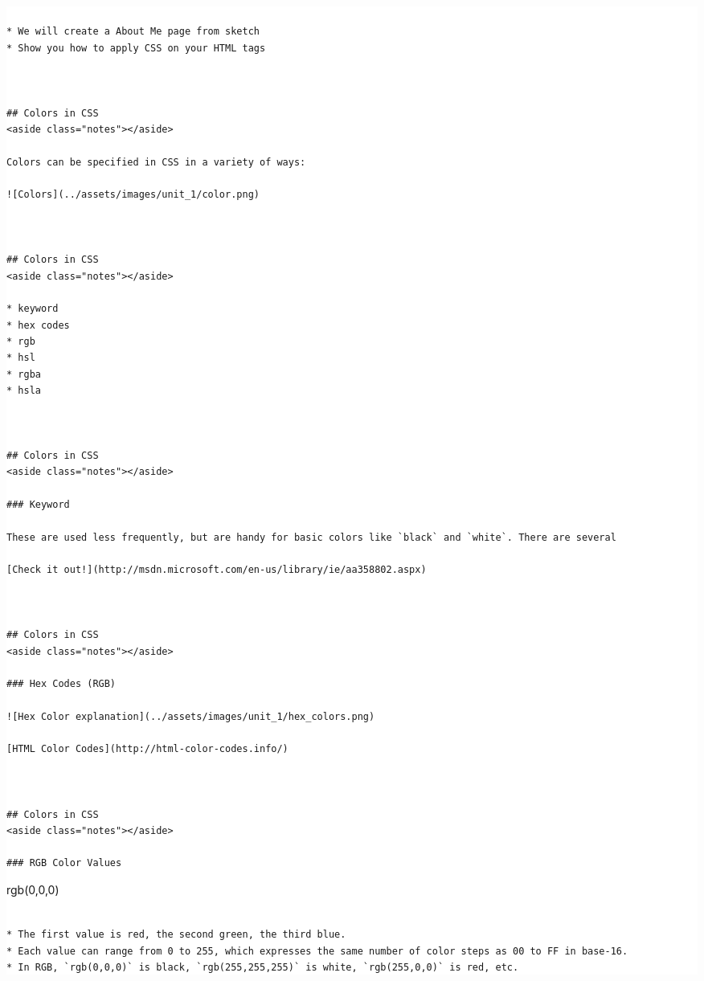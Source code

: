 ```

* We will create a About Me page from sketch
* Show you how to apply CSS on your HTML tags



## Colors in CSS
<aside class="notes"></aside>

Colors can be specified in CSS in a variety of ways:

![Colors](../assets/images/unit_1/color.png)



## Colors in CSS
<aside class="notes"></aside>

* keyword
* hex codes
* rgb
* hsl
* rgba
* hsla



## Colors in CSS
<aside class="notes"></aside>

### Keyword

These are used less frequently, but are handy for basic colors like `black` and `white`. There are several

[Check it out!](http://msdn.microsoft.com/en-us/library/ie/aa358802.aspx)



## Colors in CSS
<aside class="notes"></aside>

### Hex Codes (RGB)

![Hex Color explanation](../assets/images/unit_1/hex_colors.png)

[HTML Color Codes](http://html-color-codes.info/)



## Colors in CSS
<aside class="notes"></aside>

### RGB Color Values

```
rgb(0,0,0)
```

* The first value is red, the second green, the third blue.
* Each value can range from 0 to 255, which expresses the same number of color steps as 00 to FF in base-16.
* In RGB, `rgb(0,0,0)` is black, `rgb(255,255,255)` is white, `rgb(255,0,0)` is red, etc.
```
